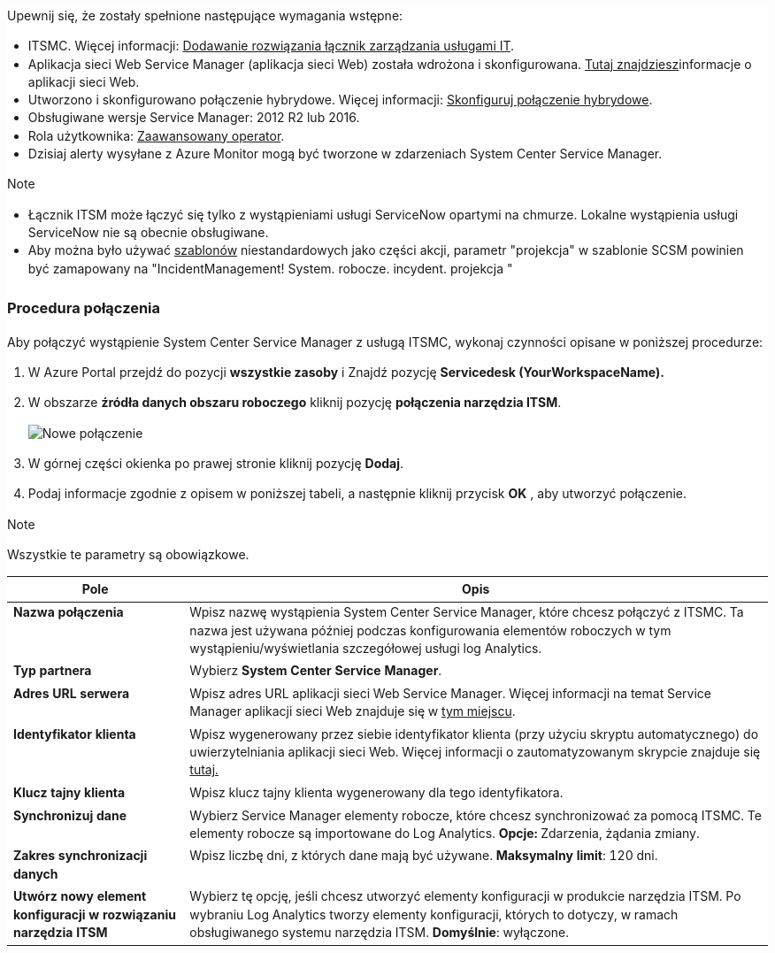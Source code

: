 Upewnij się, że zostały spełnione następujące wymagania wstępne:

- ITSMC. Więcej informacji: [Dodawanie rozwiązania łącznik zarządzania usługami IT](./itsmc-overview.md#add-it-service-management-connector).
- Aplikacja sieci Web Service Manager (aplikacja sieci Web) została wdrożona i skonfigurowana. [Tutaj znajdziesz](#create-and-deploy-service-manager-web-app-service)informacje o aplikacji sieci Web.
- Utworzono i skonfigurowano połączenie hybrydowe. Więcej informacji: [Skonfiguruj połączenie hybrydowe](#configure-the-hybrid-connection).
- Obsługiwane wersje Service Manager: 2012 R2 lub 2016.
- Rola użytkownika:  [Zaawansowany operator](/previous-versions/system-center/service-manager-2010-sp1/ff461054(v=technet.10)).
- Dzisiaj alerty wysyłane z Azure Monitor mogą być tworzone w zdarzeniach System Center Service Manager.

> [!NOTE]
> 
> - Łącznik ITSM może łączyć się tylko z wystąpieniami usługi ServiceNow opartymi na chmurze. Lokalne wystąpienia usługi ServiceNow nie są obecnie obsługiwane.
> - Aby można było używać [szablonów](./itsmc-overview.md#template-definitions) niestandardowych jako części akcji, parametr "projekcja" w szablonie SCSM powinien być zamapowany na "IncidentManagement! System. robocze. incydent. projekcja "

### <a name="connection-procedure"></a>Procedura połączenia

Aby połączyć wystąpienie System Center Service Manager z usługą ITSMC, wykonaj czynności opisane w poniższej procedurze:

1. W Azure Portal przejdź do pozycji **wszystkie zasoby** i Znajdź pozycję **Servicedesk (YourWorkspaceName).**

2.  W obszarze **źródła danych obszaru roboczego** kliknij pozycję **połączenia narzędzia ITSM**.

    ![Nowe połączenie](media/itsmc-connections/add-new-itsm-connection.png)

3. W górnej części okienka po prawej stronie kliknij pozycję **Dodaj**.

4. Podaj informacje zgodnie z opisem w poniższej tabeli, a następnie kliknij przycisk **OK** , aby utworzyć połączenie.

> [!NOTE]
> 
> Wszystkie te parametry są obowiązkowe.

| **Pole** | **Opis** |
| --- | --- |
| **Nazwa połączenia**   | Wpisz nazwę wystąpienia System Center Service Manager, które chcesz połączyć z ITSMC.  Ta nazwa jest używana później podczas konfigurowania elementów roboczych w tym wystąpieniu/wyświetlania szczegółowej usługi log Analytics. |
| **Typ partnera**   | Wybierz **System Center Service Manager**. |
| **Adres URL serwera**   | Wpisz adres URL aplikacji sieci Web Service Manager. Więcej informacji na temat Service Manager aplikacji sieci Web znajduje się w [tym miejscu](#create-and-deploy-service-manager-web-app-service).
| **Identyfikator klienta**   | Wpisz wygenerowany przez siebie identyfikator klienta (przy użyciu skryptu automatycznego) do uwierzytelniania aplikacji sieci Web. Więcej informacji o zautomatyzowanym skrypcie znajduje się [tutaj.](./itsmc-service-manager-script.md)|
| **Klucz tajny klienta**   | Wpisz klucz tajny klienta wygenerowany dla tego identyfikatora.   |
| **Synchronizuj dane**   | Wybierz Service Manager elementy robocze, które chcesz synchronizować za pomocą ITSMC.  Te elementy robocze są importowane do Log Analytics. **Opcje:**  Zdarzenia, żądania zmiany.|
| **Zakres synchronizacji danych** | Wpisz liczbę dni, z których dane mają być używane. **Maksymalny limit**: 120 dni. |
| **Utwórz nowy element konfiguracji w rozwiązaniu narzędzia ITSM** | Wybierz tę opcję, jeśli chcesz utworzyć elementy konfiguracji w produkcie narzędzia ITSM. Po wybraniu Log Analytics tworzy elementy konfiguracji, których to dotyczy, w ramach obsługiwanego systemu narzędzia ITSM. **Domyślnie**: wyłączone. |
